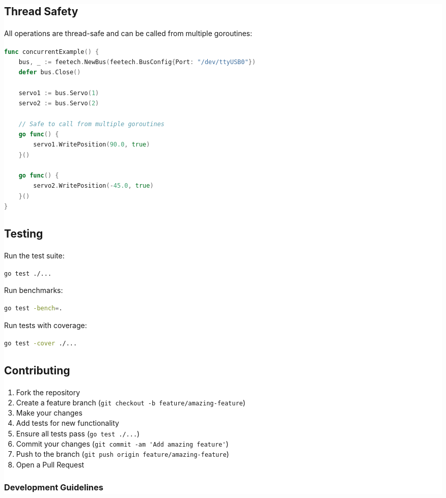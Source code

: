 ## Thread Safety

All operations are thread-safe and can be called from multiple goroutines:

```go
func concurrentExample() {
    bus, _ := feetech.NewBus(feetech.BusConfig{Port: "/dev/ttyUSB0"})
    defer bus.Close()
    
    servo1 := bus.Servo(1)
    servo2 := bus.Servo(2)
    
    // Safe to call from multiple goroutines
    go func() {
        servo1.WritePosition(90.0, true)
    }()
    
    go func() {
        servo2.WritePosition(-45.0, true)
    }()
}
```

## Testing

Run the test suite:

```bash
go test ./...
```

Run benchmarks:

```bash
go test -bench=.
```

Run tests with coverage:

```bash
go test -cover ./...
```

## Contributing

1. Fork the repository
2. Create a feature branch (`git checkout -b feature/amazing-feature`)
3. Make your changes
4. Add tests for new functionality
5. Ensure all tests pass (`go test ./...`)
6. Commit your changes (`git commit -am 'Add amazing feature'`)
7. Push to the branch (`git push origin feature/amazing-feature`)
8. Open a Pull Request

### Development Guidelines
